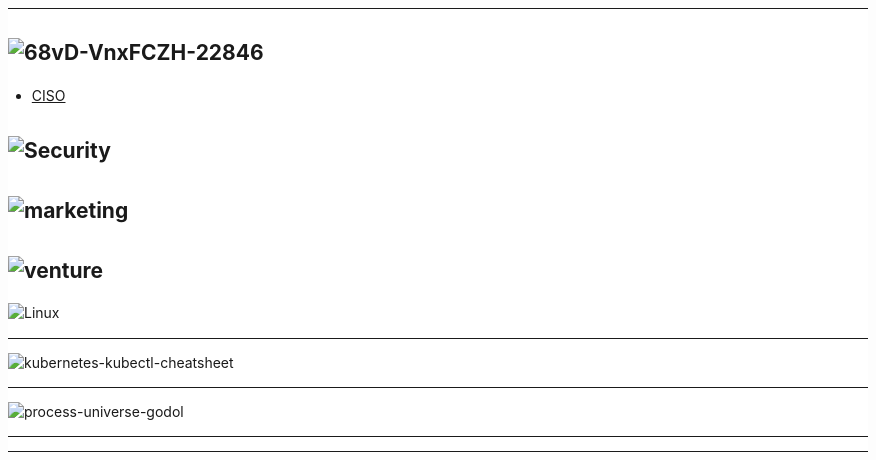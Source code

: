 -----
![68vD-VnxFCZH-22846](https://s3.amazonaws.com/xmindshare/preview/68vD-VnxFCZH-22846.png)
-------
- [CISO](http://rafeeqrehman.com/wp-content/uploads/2020/06/CISO_Job_MindMap_Rafeeq_Rehman_v_2020.pdf)

![Security](https://s3.amazonaws.com/xmindshare/preview/xmind-958168-pesds-1232710603798.jpg)
-------
![marketing](https://s3.amazonaws.com/xmindshare/preview/marketing-rltvg-1335503175489.jpg)
--------
![venture](https://s3.amazonaws.com/xmindshare/preview/Xzby-gXilsiS-32570.png)
------
![Linux](https://i.pinimg.com/originals/2a/a7/55/2aa755552a68db6195e8136fddb29dd6.png)

--------
![kubernetes-kubectl-cheatsheet](https://jimmysong.io/kubernetes-handbook/images/kubernetes-kubectl-cheatsheet.png)

----------
![process-universe-godol](https://s3.amazonaws.com/xmindshare/preview/process-universe-godol-1254519946443.jpg)


------------
---------------
